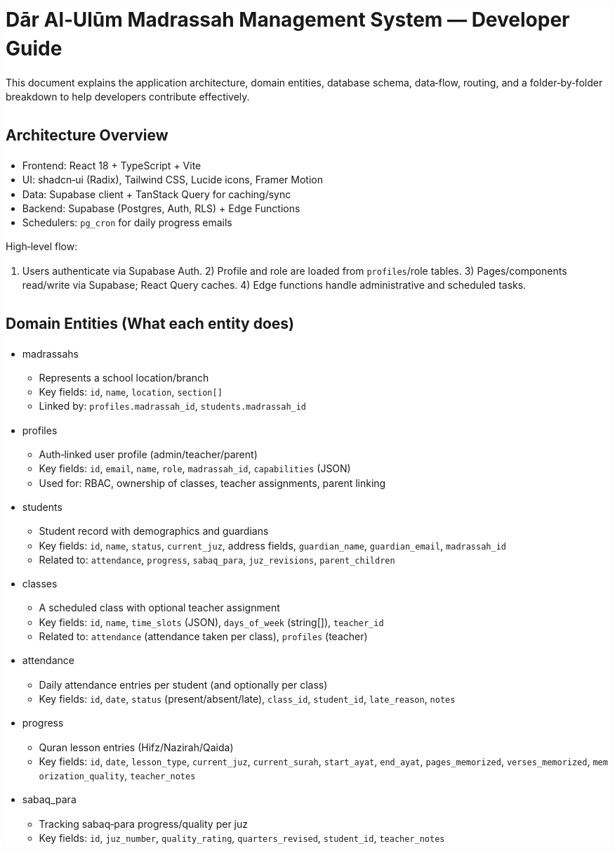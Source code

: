 # Dār Al‑Ulūm Madrassah Management System — Developer Guide

This document explains the application architecture, domain entities, database schema, data‑flow, routing, and a folder‑by‑folder breakdown to help developers contribute effectively.

## Architecture Overview

- Frontend: React 18 + TypeScript + Vite
- UI: shadcn‑ui (Radix), Tailwind CSS, Lucide icons, Framer Motion
- Data: Supabase client + TanStack Query for caching/sync
- Backend: Supabase (Postgres, Auth, RLS) + Edge Functions
- Schedulers: `pg_cron` for daily progress emails

High‑level flow:
1) Users authenticate via Supabase Auth. 2) Profile and role are loaded from `profiles`/role tables. 3) Pages/components read/write via Supabase; React Query caches. 4) Edge functions handle administrative and scheduled tasks.

## Domain Entities (What each entity does)

- madrassahs
  - Represents a school location/branch
  - Key fields: `id`, `name`, `location`, `section[]`
  - Linked by: `profiles.madrassah_id`, `students.madrassah_id`

- profiles
  - Auth‑linked user profile (admin/teacher/parent)
  - Key fields: `id`, `email`, `name`, `role`, `madrassah_id`, `capabilities` (JSON)
  - Used for: RBAC, ownership of classes, teacher assignments, parent linking

- students
  - Student record with demographics and guardians
  - Key fields: `id`, `name`, `status`, `current_juz`, address fields, `guardian_name`, `guardian_email`, `madrassah_id`
  - Related to: `attendance`, `progress`, `sabaq_para`, `juz_revisions`, `parent_children`

- classes
  - A scheduled class with optional teacher assignment
  - Key fields: `id`, `name`, `time_slots` (JSON), `days_of_week` (string[]), `teacher_id`
  - Related to: `attendance` (attendance taken per class), `profiles` (teacher)

- attendance
  - Daily attendance entries per student (and optionally per class)
  - Key fields: `id`, `date`, `status` (present/absent/late), `class_id`, `student_id`, `late_reason`, `notes`

- progress
  - Quran lesson entries (Hifz/Nazirah/Qaida)
  - Key fields: `id`, `date`, `lesson_type`, `current_juz`, `current_surah`, `start_ayat`, `end_ayat`, `pages_memorized`, `verses_memorized`, `memorization_quality`, `teacher_notes`

- sabaq_para
  - Tracking sabaq‑para progress/quality per juz
  - Key fields: `id`, `juz_number`, `quality_rating`, `quarters_revised`, `student_id`, `teacher_notes`
